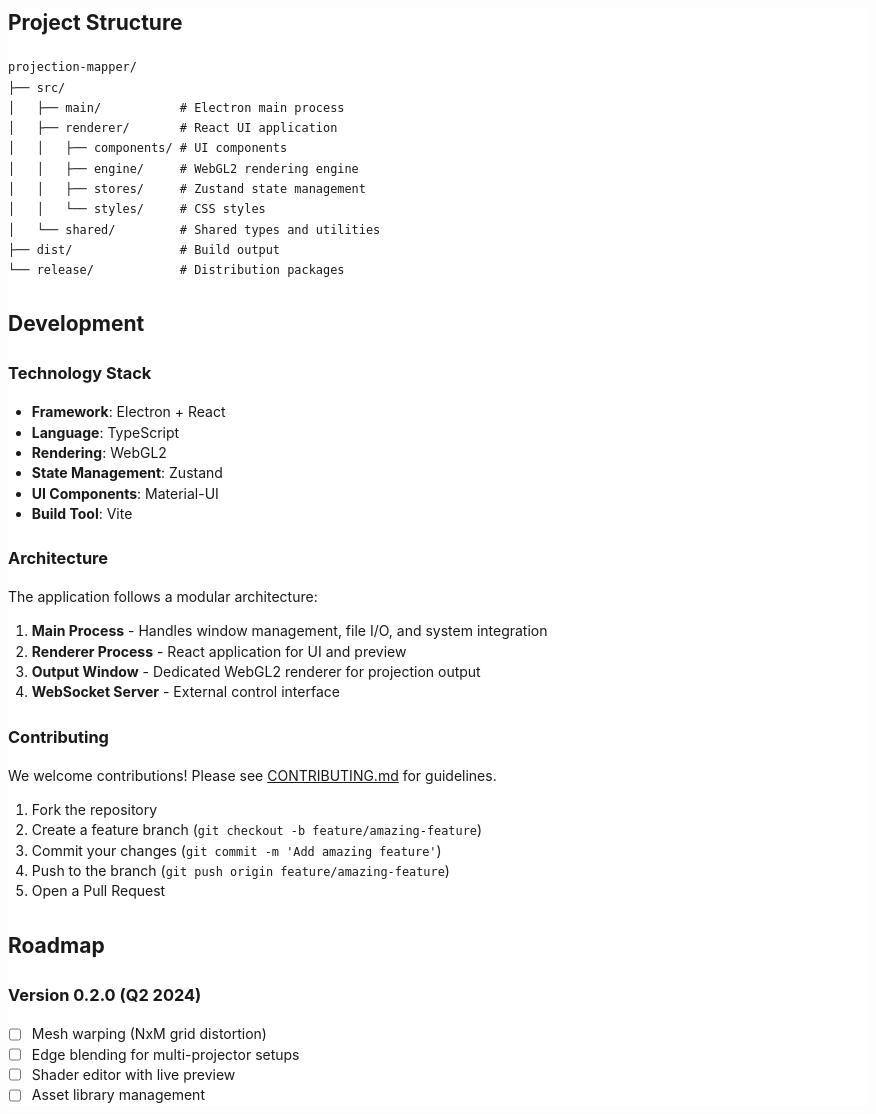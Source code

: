 ## Project Structure

```
projection-mapper/
├── src/
│   ├── main/           # Electron main process
│   ├── renderer/       # React UI application
│   │   ├── components/ # UI components
│   │   ├── engine/     # WebGL2 rendering engine
│   │   ├── stores/     # Zustand state management
│   │   └── styles/     # CSS styles
│   └── shared/         # Shared types and utilities
├── dist/               # Build output
└── release/            # Distribution packages
```

## Development

### Technology Stack

- **Framework**: Electron + React
- **Language**: TypeScript
- **Rendering**: WebGL2
- **State Management**: Zustand
- **UI Components**: Material-UI
- **Build Tool**: Vite

### Architecture

The application follows a modular architecture:

1. **Main Process** - Handles window management, file I/O, and system integration
2. **Renderer Process** - React application for UI and preview
3. **Output Window** - Dedicated WebGL2 renderer for projection output
4. **WebSocket Server** - External control interface

### Contributing

We welcome contributions! Please see [CONTRIBUTING.md](CONTRIBUTING.md) for guidelines.

1. Fork the repository
2. Create a feature branch (`git checkout -b feature/amazing-feature`)
3. Commit your changes (`git commit -m 'Add amazing feature'`)
4. Push to the branch (`git push origin feature/amazing-feature`)
5. Open a Pull Request

## Roadmap

### Version 0.2.0 (Q2 2024)
- [ ] Mesh warping (NxM grid distortion)
- [ ] Edge blending for multi-projector setups
- [ ] Shader editor with live preview
- [ ] Asset library management
